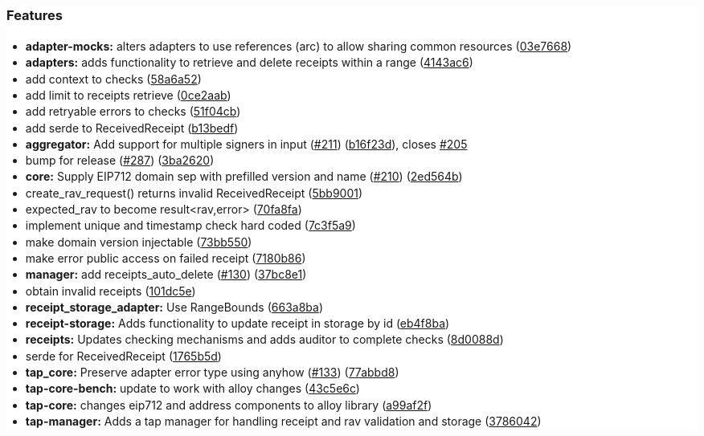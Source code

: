 ### Features

* **adapter-mocks:** alters adapters to use references (arc) to allow sharing common resources ([03e7668](https://github.com/semiotic-ai/timeline-aggregation-protocol/commit/03e7668e3c59d27e6cfc869a3a35ad1434d18d6d))
* **adapters:** adds functionality to retrieve and delete receipts within a range ([4143ac6](https://github.com/semiotic-ai/timeline-aggregation-protocol/commit/4143ac6293751a0e837709bba43d4fc600911bcc))
* add context to checks ([58a6a52](https://github.com/semiotic-ai/timeline-aggregation-protocol/commit/58a6a52eba8152ee3add27d10e59b9e10ab9a5f4))
* add limit to receipts retrieve ([0ce2aab](https://github.com/semiotic-ai/timeline-aggregation-protocol/commit/0ce2aabca5cf20bb531578e3a92d33ed0a2d4c17))
* add retryable errors to checks ([51f04cb](https://github.com/semiotic-ai/timeline-aggregation-protocol/commit/51f04cb0dbe7387ffd94f16eb59bbeb1c6c51680))
* add serde to ReceivedReceipt ([b13bedf](https://github.com/semiotic-ai/timeline-aggregation-protocol/commit/b13bedf4f145fe0209c48d4d51630233ad71b4b8))
* **aggregator:** Add support for multiple signers in input ([#211](https://github.com/semiotic-ai/timeline-aggregation-protocol/issues/211)) ([b16f23d](https://github.com/semiotic-ai/timeline-aggregation-protocol/commit/b16f23d5481de65658b08544c083e2849821370e)), closes [#205](https://github.com/semiotic-ai/timeline-aggregation-protocol/issues/205)
* bump for release ([#287](https://github.com/semiotic-ai/timeline-aggregation-protocol/issues/287)) ([3ba2620](https://github.com/semiotic-ai/timeline-aggregation-protocol/commit/3ba262076754e504d45e421ac3b46f4a517a774f))
* **core:** Supply EIP712 domain sep with prefilled version and name ([#210](https://github.com/semiotic-ai/timeline-aggregation-protocol/issues/210)) ([2ed564b](https://github.com/semiotic-ai/timeline-aggregation-protocol/commit/2ed564b9581c4eff2364fdc490f0f8d0022a6982))
* create_rav_request() returns invalid ReceivedReceipt ([5bb9001](https://github.com/semiotic-ai/timeline-aggregation-protocol/commit/5bb90015dc636aa4c0916e7072724ae7fc03e8e4))
* expected_rav to become result&lt;rav,error&gt; ([70fa8fa](https://github.com/semiotic-ai/timeline-aggregation-protocol/commit/70fa8fa116c32b074f5c691979de02177b385560))
* implement unique and timestamp check hard coded ([7c3f5a9](https://github.com/semiotic-ai/timeline-aggregation-protocol/commit/7c3f5a97679b7fcb3cd1150517e6bd77585255e0))
* make domain version injectable ([73bb550](https://github.com/semiotic-ai/timeline-aggregation-protocol/commit/73bb550f60d3f0d8aebc3e26aaf5862df092a98e))
* make error public access on failed receipt ([7180b86](https://github.com/semiotic-ai/timeline-aggregation-protocol/commit/7180b86e2c5ef5e2009518d6cd2ed8fe16b337eb))
* **manager:** add receipts_auto_delete ([#130](https://github.com/semiotic-ai/timeline-aggregation-protocol/issues/130)) ([37bc8e1](https://github.com/semiotic-ai/timeline-aggregation-protocol/commit/37bc8e1212fb525e15be465bdc0dba4e5349c025))
* obtain invalid receipts ([101dc5e](https://github.com/semiotic-ai/timeline-aggregation-protocol/commit/101dc5eea45baf143c5135fe66bbb5f62dfa9109))
* **receipt_storage_adapter:** Use RangeBounds ([663a8ba](https://github.com/semiotic-ai/timeline-aggregation-protocol/commit/663a8ba7f0afb74cc17e4eb58802282771cb0bca))
* **receipt-storage:** Adds functionality to update receipt in storage by id ([eb4f8ba](https://github.com/semiotic-ai/timeline-aggregation-protocol/commit/eb4f8bae233406b6c5d25def4de1d628d7860b1e))
* **receipts:** Updates checking mechanisms and adds auditor to complete checks ([8d0088d](https://github.com/semiotic-ai/timeline-aggregation-protocol/commit/8d0088d6fbc83416737cf33c3e305412741c8ec8))
* serde for ReceivedReceipt ([1765b5d](https://github.com/semiotic-ai/timeline-aggregation-protocol/commit/1765b5d101e73ff0085e6246252b47e4d5e98890))
* **tap_core:** Preserve adapter error type using anyhow ([#133](https://github.com/semiotic-ai/timeline-aggregation-protocol/issues/133)) ([77abbd8](https://github.com/semiotic-ai/timeline-aggregation-protocol/commit/77abbd82d5e0c75cd04b1bce55360a312f036bac))
* **tap-core-bench:** update to work with alloy changes ([43c5e6c](https://github.com/semiotic-ai/timeline-aggregation-protocol/commit/43c5e6c24218b9c5138cabec50262715f6b34124))
* **tap-core:** changes eip712 and address components to alloy library ([a99af2f](https://github.com/semiotic-ai/timeline-aggregation-protocol/commit/a99af2f8d64ad2d1a4d175de5e7789254fb2c36f))
* **tap-manager:** Adds a tap manager for handling receipt and rav validation and storage ([3786042](https://github.com/semiotic-ai/timeline-aggregation-protocol/commit/378604263a91d3abd9fdad1dd978f1ba715f7aca))

